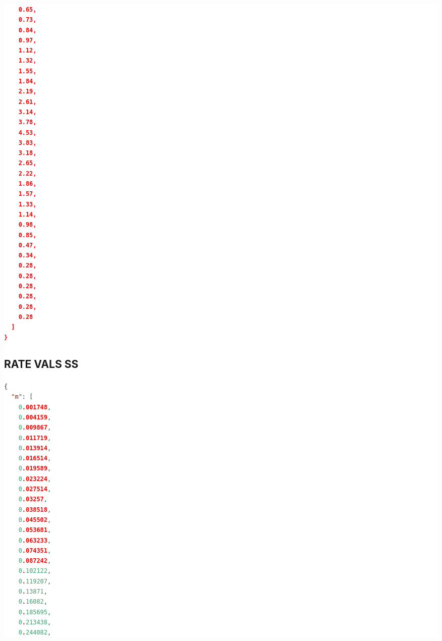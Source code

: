 ```json
    0.65,
    0.73,
    0.84,
    0.97,
    1.12,
    1.32,
    1.55,
    1.84,
    2.19,
    2.61,
    3.14,
    3.78,
    4.53,
    3.83,
    3.18,
    2.65,
    2.22,
    1.86,
    1.57,
    1.33,
    1.14,
    0.98,
    0.85,
    0.47,
    0.34,
    0.28,
    0.28,
    0.28,
    0.28,
    0.28,
    0.28
  ]
}
```

## RATE VALS SS

```json
{
  "m": [
    0.001748,
    0.004159,
    0.009867,
    0.011719,
    0.013914,
    0.016514,
    0.019589,
    0.023224,
    0.027514,
    0.03257,
    0.038518,
    0.045502,
    0.053681,
    0.063233,
    0.074351,
    0.087242,
    0.102122,
    0.119207,
    0.13871,
    0.16082,
    0.185695,
    0.213438,
    0.244082,
```